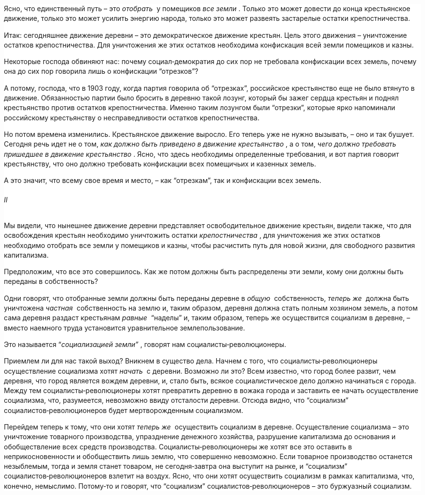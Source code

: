 Ясно, что единственный путь – это _отобрать_  у помещиков _все земли_ . Только это может довести до конца крестьянское движение, только это может усилить энергию народа, только это может развеять застарелые остатки крепостничества.

Итак: сегодняшнее движение деревни – это демократическое движение крестьян. Цель этого движения – уничтожение остатков крепостничества. Для уничтожения же этих остатков необходима конфискация всей земли помещиков и казны.

Некоторые господа обвиняют нас: почему социал‑демократия до сих пор не требовала конфискации всех земель, почему она до сих пор говорила лишь о конфискации “отрезков”?

А потому, господа, что в 1903 году, когда партия говорила об “отрезках”, российское крестьянство еще не было втянуто в движение. Обязанностью партии было бросить в деревню такой лозунг, который бы зажег сердца крестьян и поднял крестьянство против остатков крепостничества. Именно таким лозунгом были “отрезки”, которые ярко напоминали российскому крестьянству о несправедливости остатков крепостничества.

Но потом времена изменились. Крестьянское движение выросло. Его теперь уже не нужно вызывать, – оно и так бушует. Сегодня речь идет не о том, _как должно быть приведено в движение крестьянство_ , а о том, _чего должно требовать пришедшее в движение крестьянство_ . Ясно, что здесь необходимы определенные требования, и вот партия говорит крестьянству, что оно должно требовать конфискации всех помещичьих и казенных земель.

А это значит, что всему свое время и место, – как “отрезкам”, так и конфискации всех земель.

###### II

Мы видели, что нынешнее движение деревни представляет освободительное движение крестьян, видели также, что для освобождения крестьян необходимо уничтожить остатки _крепостничества_ , для уничтожения же этих остатков необходимо отобрать все земли у помещиков и казны, чтобы расчистить путь для новой жизни, для свободного развития капитализма.

Предположим, что все это совершилось. Как же потом должны быть распределены эти земли, кому они должны быть переданы в собственность?

Одни говорят, что отобранные земли должны быть переданы деревне в _общую_  собственность, _теперь же_  должна быть уничтожена _частная_  собственность на землю и, таким образом, деревня должна стать полным хозяином земель, а потом сама деревня раздаст крестьянам _равные_  “наделы” и, таким образом, теперь же осуществится социализм в деревне, – вместо наемного труда установится уравнительное землепользование.

Это называется “_социализацией земли”_ , говорят нам социалисты‑революционеры.

Приемлем ли для нас такой выход? Вникнем в существо дела. Начнем с того, что социалисты‑революционеры осуществление социализма хотят _начать_  с деревни. Возможно ли это? Всем известно, что город более развит, чем деревня, что город является вождем деревни, и, стало быть, всякое социалистическое дело должно начинаться с города. Между тем социалисты‑революционеры хотят превратить деревню в вожака города и заставить ее начать осуществление социализма, что, разумеется, невозможно ввиду отсталости деревни. Отсюда видно, что “социализм” социалистов‑революционеров будет мертворожденным социализмом.

Перейдем теперь к тому, что они хотят _теперь же_  осуществить социализм в деревне. Осуществление социализма – это уничтожение товарного производства, упразднение денежного хозяйства, разрушение капитализма до основания и обобществление всех средств производства. Социалисты‑революционеры же хотят все это оставить в неприкосновенности и обобществить лишь землю, что совершенно невозможно. Если товарное производство останется незыблемым, тогда и земля станет товаром, не сегодня‑завтра она выступит на рынке, и “социализм” социалистов‑революционеров взлетит на воздух. Ясно, что они хотят осуществить социализм в рамках капитализма, что, конечно, немыслимо. Потому‑то и говорят, что “социализм” социалистов‑революционеров – это буржуазный социализм.
